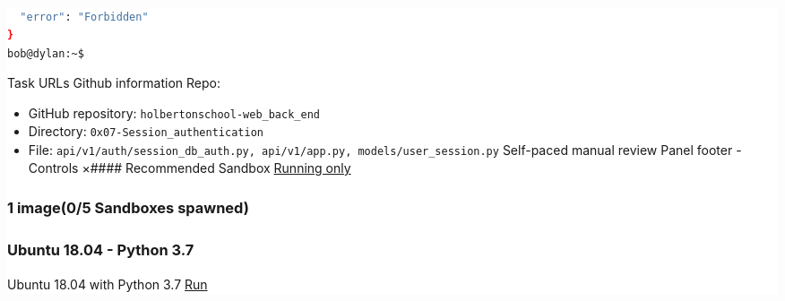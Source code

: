 ```bash
  "error": "Forbidden"
}
bob@dylan:~$

```
 Task URLs  Github information Repo:
* GitHub repository:  ` holbertonschool-web_back_end ` 
* Directory:  ` 0x07-Session_authentication ` 
* File:  ` api/v1/auth/session_db_auth.py, api/v1/app.py, models/user_session.py ` 
 Self-paced manual review  Panel footer - Controls 
×#### Recommended Sandbox
[Running only]() 
### 1 image(0/5 Sandboxes spawned)
### Ubuntu 18.04 - Python 3.7
Ubuntu 18.04 with Python 3.7
[Run]() 
